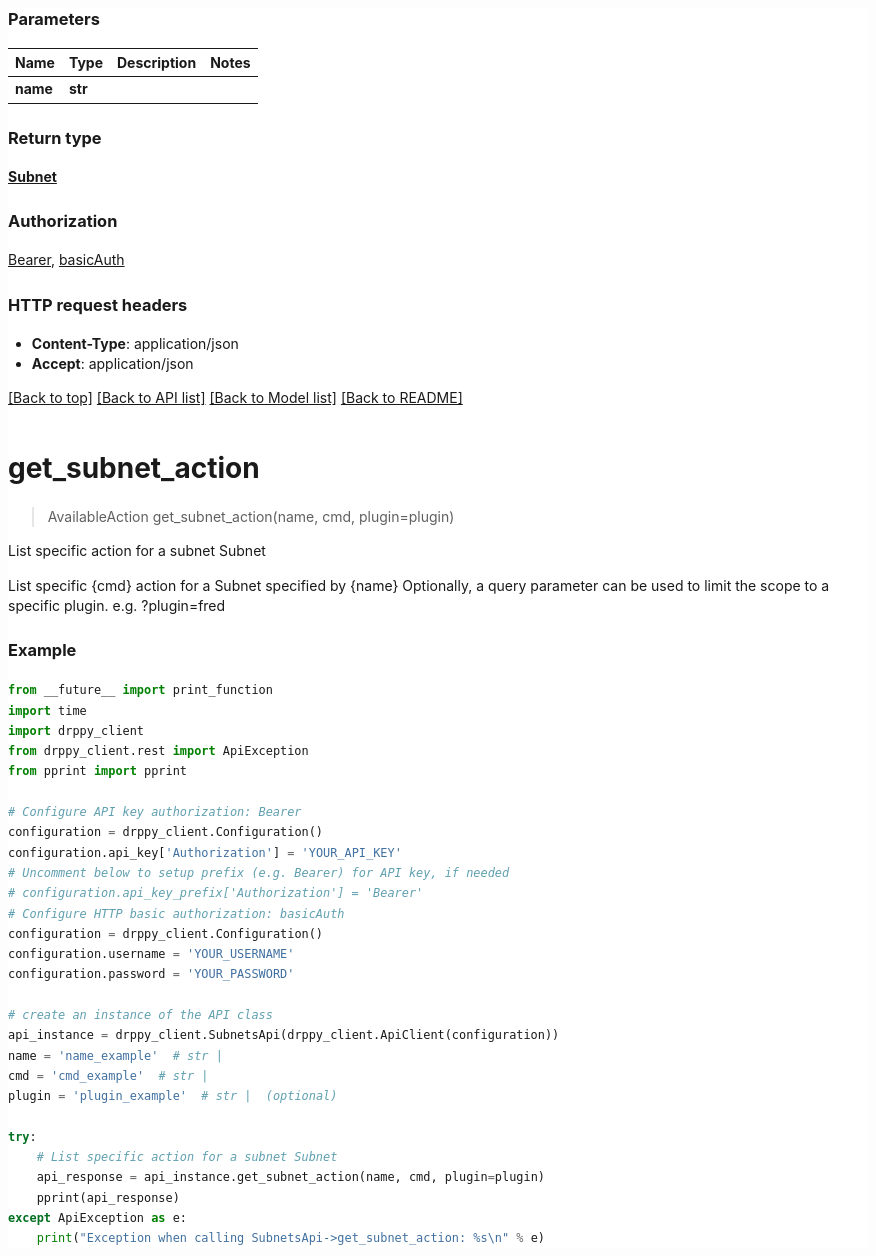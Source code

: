 ### Parameters

Name | Type | Description  | Notes
------------- | ------------- | ------------- | -------------
 **name** | **str**|  | 

### Return type

[**Subnet**](Subnet.md)

### Authorization

[Bearer](../README.md#Bearer), [basicAuth](../README.md#basicAuth)

### HTTP request headers

 - **Content-Type**: application/json
 - **Accept**: application/json

[[Back to top]](#) [[Back to API list]](../README.md#documentation-for-api-endpoints) [[Back to Model list]](../README.md#documentation-for-models) [[Back to README]](../README.md)

# **get_subnet_action**
> AvailableAction get_subnet_action(name, cmd, plugin=plugin)

List specific action for a subnet Subnet

List specific {cmd} action for a Subnet specified by {name}  Optionally, a query parameter can be used to limit the scope to a specific plugin. e.g. ?plugin=fred

### Example

```python
from __future__ import print_function
import time
import drppy_client
from drppy_client.rest import ApiException
from pprint import pprint

# Configure API key authorization: Bearer
configuration = drppy_client.Configuration()
configuration.api_key['Authorization'] = 'YOUR_API_KEY'
# Uncomment below to setup prefix (e.g. Bearer) for API key, if needed
# configuration.api_key_prefix['Authorization'] = 'Bearer'
# Configure HTTP basic authorization: basicAuth
configuration = drppy_client.Configuration()
configuration.username = 'YOUR_USERNAME'
configuration.password = 'YOUR_PASSWORD'

# create an instance of the API class
api_instance = drppy_client.SubnetsApi(drppy_client.ApiClient(configuration))
name = 'name_example'  # str | 
cmd = 'cmd_example'  # str | 
plugin = 'plugin_example'  # str |  (optional)

try:
    # List specific action for a subnet Subnet
    api_response = api_instance.get_subnet_action(name, cmd, plugin=plugin)
    pprint(api_response)
except ApiException as e:
    print("Exception when calling SubnetsApi->get_subnet_action: %s\n" % e)
```
